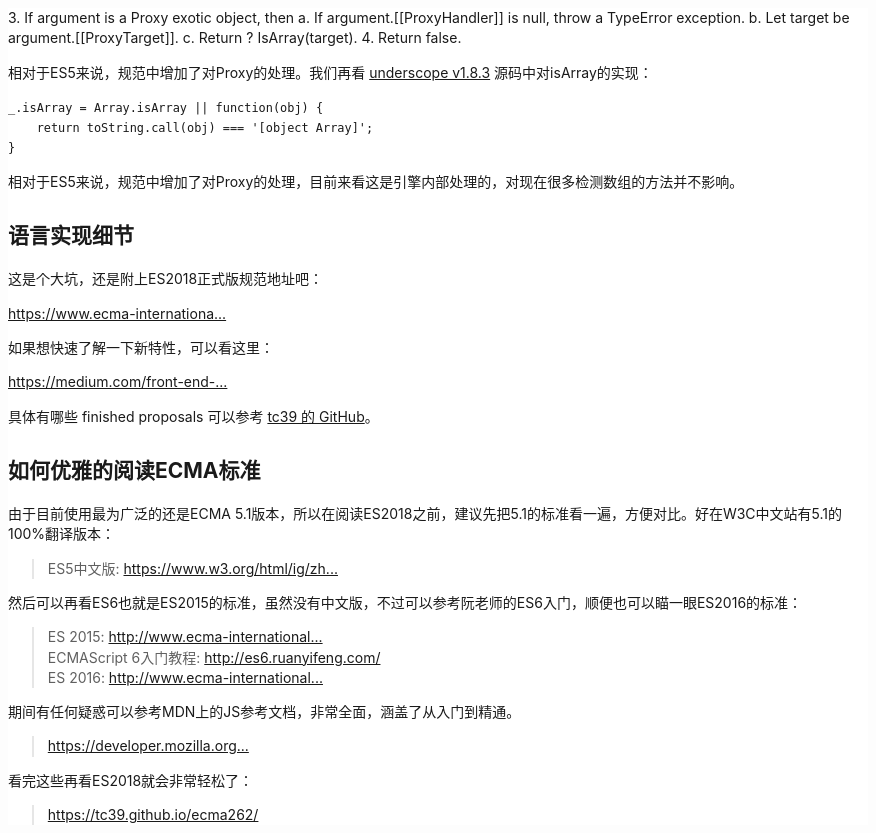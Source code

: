 <span class="hljs-number">3.</span> <span class="hljs-keyword">If</span> argument <span class="hljs-keyword">is</span> a Proxy exotic <span class="hljs-built_in">object</span>, <span class="hljs-keyword">then</span>
    a. <span class="hljs-keyword">If</span> argument.[[ProxyHandler]] <span class="hljs-keyword">is</span> null, <span class="hljs-keyword">throw</span> a TypeError exception.
    b. <span class="hljs-keyword">Let</span> target be argument.[[ProxyTarget]].
    c. <span class="hljs-keyword">Return</span> ? IsArray(target).
<span class="hljs-number">4.</span> <span class="hljs-keyword">Return</span> <span class="hljs-literal">false</span>.</code></pre>
<p>相对于ES5来说，规范中增加了对Proxy的处理。我们再看 <a href="http://underscorejs.org/docs/underscore.html#section-139" rel="nofollow noreferrer" target="_blank">underscope v1.8.3</a> 源码中对isArray的实现：</p>
<div class="widget-codetool" style="display:none;">
      <div class="widget-codetool--inner">
      <span class="selectCode code-tool" data-toggle="tooltip" data-placement="top" title="" data-original-title="全选"></span>
      <span type="button" class="copyCode code-tool" data-toggle="tooltip" data-placement="top" data-clipboard-text="_.isArray = Array.isArray || function(obj) {
    return toString.call(obj) === '[object Array]';
}" title="" data-original-title="复制"></span>
      <span type="button" class="saveToNote code-tool" data-toggle="tooltip" data-placement="top" title="" data-original-title="放进笔记"></span>
      </div>
      </div><pre class="javascript hljs"><code class="javascript">_.isArray = <span class="hljs-built_in">Array</span>.isArray || <span class="hljs-function"><span class="hljs-keyword">function</span>(<span class="hljs-params">obj</span>) </span>{
    <span class="hljs-keyword">return</span> toString.call(obj) === <span class="hljs-string">'[object Array]'</span>;
}</code></pre>
<p>相对于ES5来说，规范中增加了对Proxy的处理，目前来看这是引擎内部处理的，对现在很多检测数组的方法并不影响。</p>
<h2 id="articleHeader5">语言实现细节</h2>
<p>这是个大坑，还是附上ES2018正式版规范地址吧：</p>
<p><a href="https://www.ecma-international.org/publications/standards/Ecma-262.htm" rel="nofollow noreferrer" target="_blank">https://www.ecma-internationa...</a></p>
<p>如果想快速了解一下新特性，可以看这里：</p>
<p><a href="https://medium.com/front-end-hacking/javascript-whats-new-in-ecmascript-2018-es2018-17ede97f36d5" rel="nofollow noreferrer" target="_blank">https://medium.com/front-end-...</a></p>
<p>具体有哪些 finished proposals 可以参考 <a href="https://github.com/tc39/proposals/blob/master/finished-proposals.md" rel="nofollow noreferrer" target="_blank">tc39 的 GitHub</a>。</p>
<h2 id="articleHeader6">如何优雅的阅读ECMA标准</h2>
<p>由于目前使用最为广泛的还是ECMA 5.1版本，所以在阅读ES2018之前，建议先把5.1的标准看一遍，方便对比。好在W3C中文站有5.1的100%翻译版本：</p>
<blockquote>ES5中文版: <a href="https://www.w3.org/html/ig/zh/wiki/ES5" rel="nofollow noreferrer" target="_blank">https://www.w3.org/html/ig/zh...</a>
</blockquote>
<p>然后可以再看ES6也就是ES2015的标准，虽然没有中文版，不过可以参考阮老师的ES6入门，顺便也可以瞄一眼ES2016的标准：</p>
<blockquote>ES 2015: <a href="http://www.ecma-international.org/ecma-262/6.0/" rel="nofollow noreferrer" target="_blank">http://www.ecma-international...</a><br>ECMAScript 6入门教程: <a href="http://es6.ruanyifeng.com/" rel="nofollow noreferrer" target="_blank">http://es6.ruanyifeng.com/</a><br>ES 2016: <a href="http://www.ecma-international.org/ecma-262/7.0/" rel="nofollow noreferrer" target="_blank">http://www.ecma-international...</a>
</blockquote>
<p>期间有任何疑惑可以参考MDN上的JS参考文档，非常全面，涵盖了从入门到精通。</p>
<blockquote><a href="https://developer.mozilla.org/zh-CN/docs/Web/JavaScript/Reference" rel="nofollow noreferrer" target="_blank">https://developer.mozilla.org...</a></blockquote>
<p>看完这些再看ES2018就会非常轻松了：</p>
<blockquote><a href="https://tc39.github.io/ecma262/" rel="nofollow noreferrer" target="_blank">https://tc39.github.io/ecma262/</a></blockquote>
